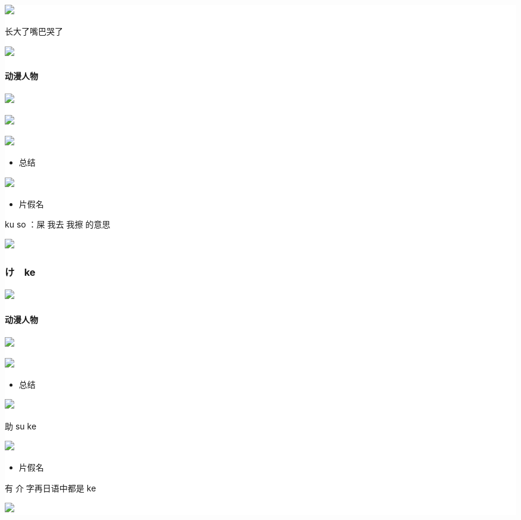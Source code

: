 
![](assets/002/04/02-1600332895162.png)



长大了嘴巴哭了

![](assets/002/04/02-1600332961120.png)


#### 动漫人物

![](assets/002/04/02-1600333171018.png)


![](assets/002/04/02-1600333182966.png)


![](assets/002/04/02-1600333193252.png)


* 总结

![](assets/002/04/02-1600333211032.png)


* 片假名

ku so ：屎 我去 我擦 的意思

![](assets/002/04/02-1600333281889.png)


### け　ke

![](assets/002/04/02-1600333495627.png)

#### 动漫人物

![](assets/002/04/02-1600333521944.png)


![](assets/002/04/02-1600333532177.png)

* 总结

![](assets/002/04/02-1600333547996.png)

助 su ke

![](assets/002/04/02-1600333609374.png)


* 片假名

有 介 字再日语中都是 ke 

![](assets/002/04/02-1600333658502.png)
